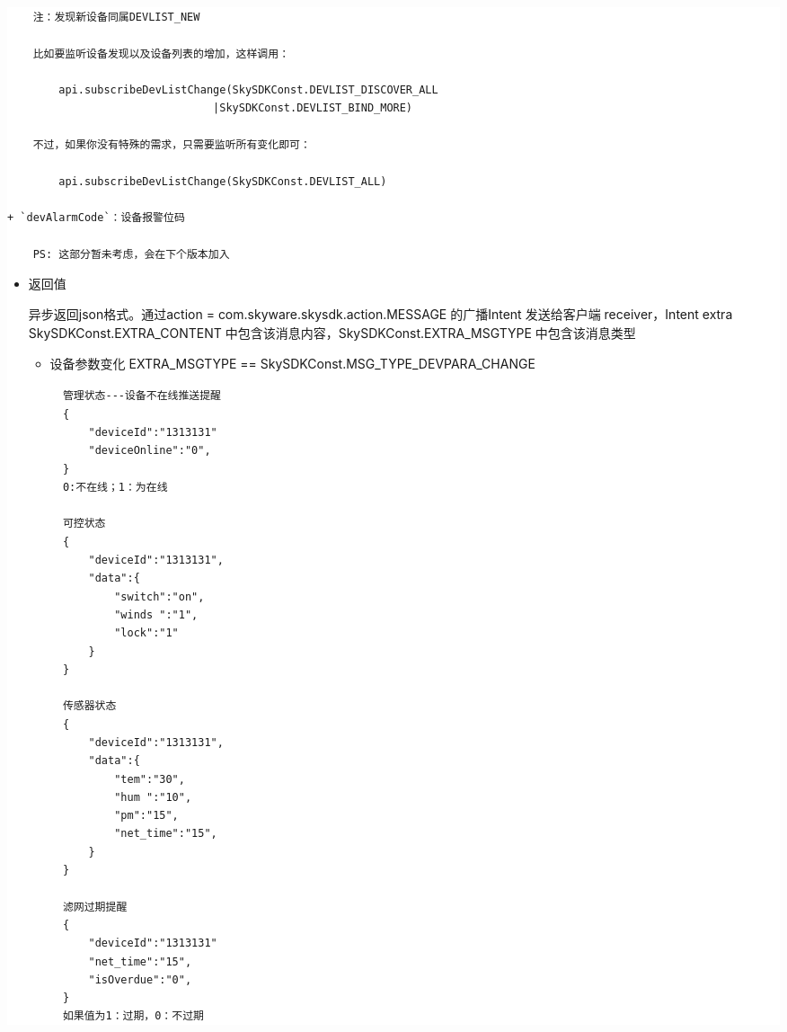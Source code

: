 		注：发现新设备同属DEVLIST_NEW

		比如要监听设备发现以及设备列表的增加，这样调用：

			api.subscribeDevListChange(SkySDKConst.DEVLIST_DISCOVER_ALL
									|SkySDKConst.DEVLIST_BIND_MORE)

		不过，如果你没有特殊的需求，只需要监听所有变化即可：

			api.subscribeDevListChange(SkySDKConst.DEVLIST_ALL)

	+ `devAlarmCode`：设备报警位码

		PS: 这部分暂未考虑，会在下个版本加入

+ 返回值

	异步返回json格式。通过action = com.skyware.skysdk.action.MESSAGE 的广播Intent 发送给客户端 receiver，Intent extra SkySDKConst.EXTRA_CONTENT 中包含该消息内容，SkySDKConst.EXTRA\_MSGTYPE 中包含该消息类型

	+ 设备参数变化 EXTRA\_MSGTYPE == SkySDKConst.MSG\_TYPE\_DEVPARA\_CHANGE

			管理状态---设备不在线推送提醒
			{
				"deviceId":"1313131"
			    "deviceOnline":"0",
			}
			0:不在线；1：为在线

			可控状态
			{
				"deviceId":"1313131",
				"data":{
				    "switch":"on",
				    "winds ":"1",
				    "lock":"1"
				}
			}
			
			传感器状态
			{
				"deviceId":"1313131",
				"data":{
				    "tem":"30",
				    "hum ":"10",
				    "pm":"15",
				    "net_time":"15",
				}
			}
			
			滤网过期提醒
			{
				"deviceId":"1313131"
				"net_time":"15",
				"isOverdue":"0",
			}			
			如果值为1：过期，0：不过期
